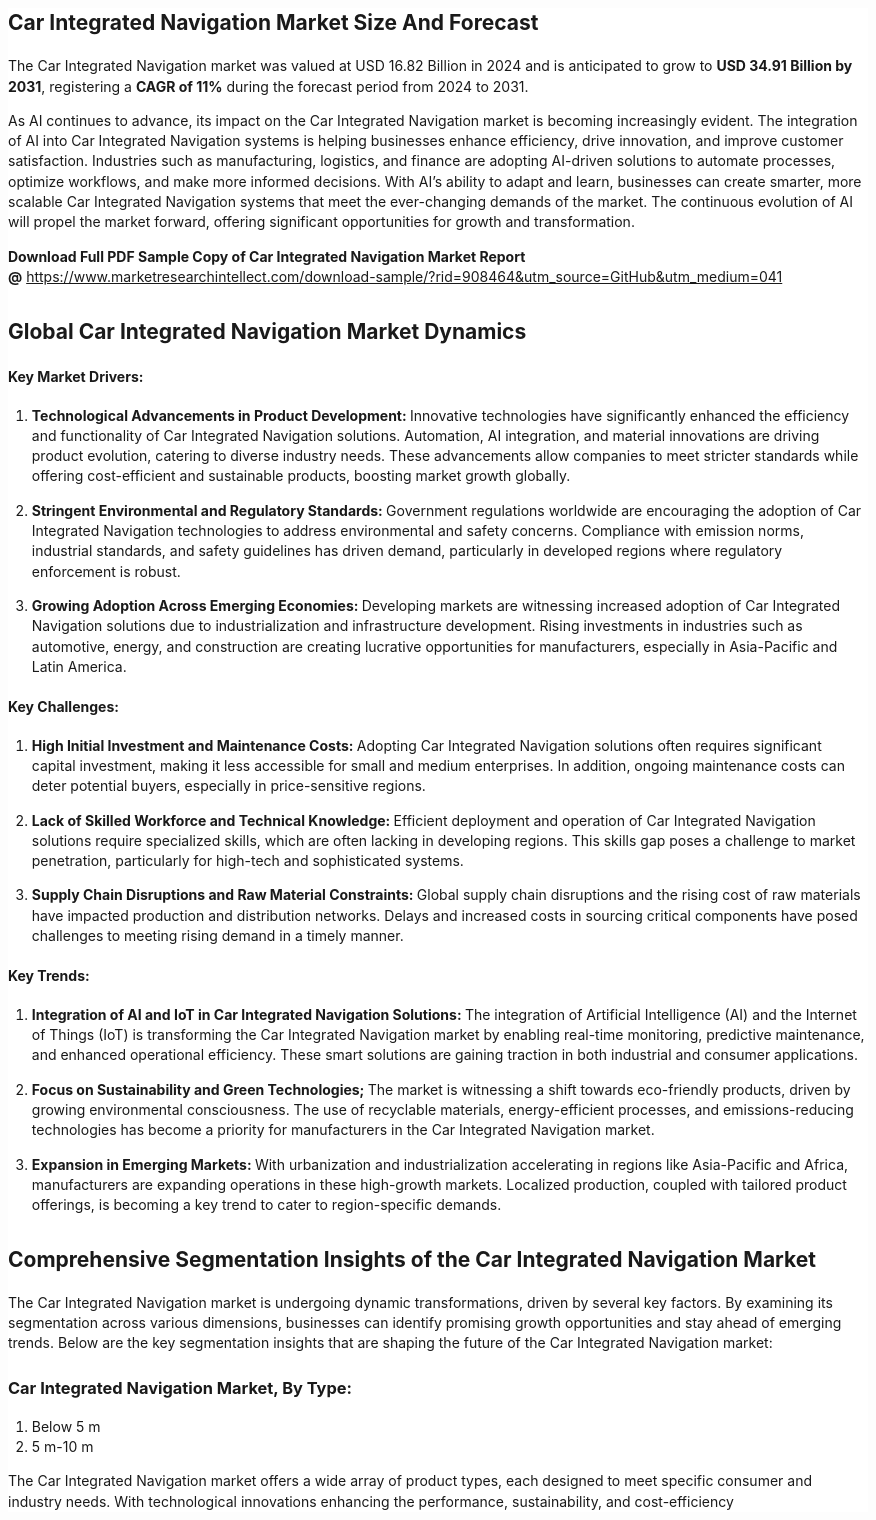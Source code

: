 <h2>Car Integrated Navigation Market Size And Forecast</h2><p>The Car Integrated Navigation market was valued at USD 16.82 Billion in 2024 and is anticipated to grow to <strong>USD 34.91 Billion by 2031</strong>, registering a <strong>CAGR of 11%</strong> during the forecast period from 2024 to 2031.</p><p>As AI continues to advance, its impact on the Car Integrated Navigation market is becoming increasingly evident. The integration of AI into Car Integrated Navigation systems is helping businesses enhance efficiency, drive innovation, and improve customer satisfaction. Industries such as manufacturing, logistics, and finance are adopting AI-driven solutions to automate processes, optimize workflows, and make more informed decisions. With AI’s ability to adapt and learn, businesses can create smarter, more scalable Car Integrated Navigation systems that meet the ever-changing demands of the market. The continuous evolution of AI will propel the market forward, offering significant opportunities for growth and transformation.</p><p><strong>Download Full PDF Sample Copy of Car Integrated Navigation Market Report @</strong>&nbsp;<a href="https://www.marketresearchintellect.com/download-sample/?rid=908464&amp;utm_source=GitHub&amp;utm_medium=041">https://www.marketresearchintellect.com/download-sample/?rid=908464&amp;utm_source=GitHub&amp;utm_medium=041</a></p><h2>Global Car Integrated Navigation Market Dynamics</h2><h4><strong>Key Market Drivers:</strong></h4><ol><li><p><strong>Technological Advancements in Product Development:&nbsp;</strong>Innovative technologies have significantly enhanced the efficiency and functionality of Car Integrated Navigation solutions. Automation, AI integration, and material innovations are driving product evolution, catering to diverse industry needs. These advancements allow companies to meet stricter standards while offering cost-efficient and sustainable products, boosting market growth globally.</p></li><li><p><strong>Stringent Environmental and Regulatory Standards:&nbsp;</strong>Government regulations worldwide are encouraging the adoption of Car Integrated Navigation technologies to address environmental and safety concerns. Compliance with emission norms, industrial standards, and safety guidelines has driven demand, particularly in developed regions where regulatory enforcement is robust.</p></li><li><p><strong>Growing Adoption Across Emerging Economies:&nbsp;</strong>Developing markets are witnessing increased adoption of Car Integrated Navigation solutions due to industrialization and infrastructure development. Rising investments in industries such as automotive, energy, and construction are creating lucrative opportunities for manufacturers, especially in Asia-Pacific and Latin America.</p></li></ol><h4><strong>Key Challenges:</strong></h4><ol><li><p><strong>High Initial Investment and Maintenance Costs:&nbsp;</strong>Adopting Car Integrated Navigation solutions often requires significant capital investment, making it less accessible for small and medium enterprises. In addition, ongoing maintenance costs can deter potential buyers, especially in price-sensitive regions.</p></li><li><p><strong>Lack of Skilled Workforce and Technical Knowledge:&nbsp;</strong>Efficient deployment and operation of Car Integrated Navigation solutions require specialized skills, which are often lacking in developing regions. This skills gap poses a challenge to market penetration, particularly for high-tech and sophisticated systems.</p></li><li><p><strong>Supply Chain Disruptions and Raw Material Constraints:&nbsp;</strong>Global supply chain disruptions and the rising cost of raw materials have impacted production and distribution networks. Delays and increased costs in sourcing critical components have posed challenges to meeting rising demand in a timely manner.</p></li></ol><h4><strong>Key Trends:</strong></h4><ol><li><p><strong>Integration of AI and IoT in Car Integrated Navigation Solutions:&nbsp;</strong>The integration of Artificial Intelligence (AI) and the Internet of Things (IoT) is transforming the Car Integrated Navigation market by enabling real-time monitoring, predictive maintenance, and enhanced operational efficiency. These smart solutions are gaining traction in both industrial and consumer applications.</p></li><li><p><strong>Focus on Sustainability and Green Technologies;&nbsp;</strong>The market is witnessing a shift towards eco-friendly products, driven by growing environmental consciousness. The use of recyclable materials, energy-efficient processes, and emissions-reducing technologies has become a priority for manufacturers in the Car Integrated Navigation market.</p></li><li><p><strong>Expansion in Emerging Markets:&nbsp;</strong>With urbanization and industrialization accelerating in regions like Asia-Pacific and Africa, manufacturers are expanding operations in these high-growth markets. Localized production, coupled with tailored product offerings, is becoming a key trend to cater to region-specific demands.</p></li></ol><div class="article-main__content" data-test-id="publishing-text-block"><h2>Comprehensive Segmentation Insights of the Car Integrated Navigation Market</h2><p>The Car Integrated Navigation market is undergoing dynamic transformations, driven by several key factors. By examining its segmentation across various dimensions, businesses can identify promising growth opportunities and stay ahead of emerging trends. Below are the key segmentation insights that are shaping the future of the Car Integrated Navigation market:</p><h3><strong>Car Integrated Navigation Market, By Type:<br /></strong></h3><ol><li>Below 5 m<li> 5 m-10 m</li></ol><p>The Car Integrated Navigation market offers a wide array of product types, each designed to meet specific consumer and industry needs. With technological innovations enhancing the performance, sustainability, and cost-efficiency
